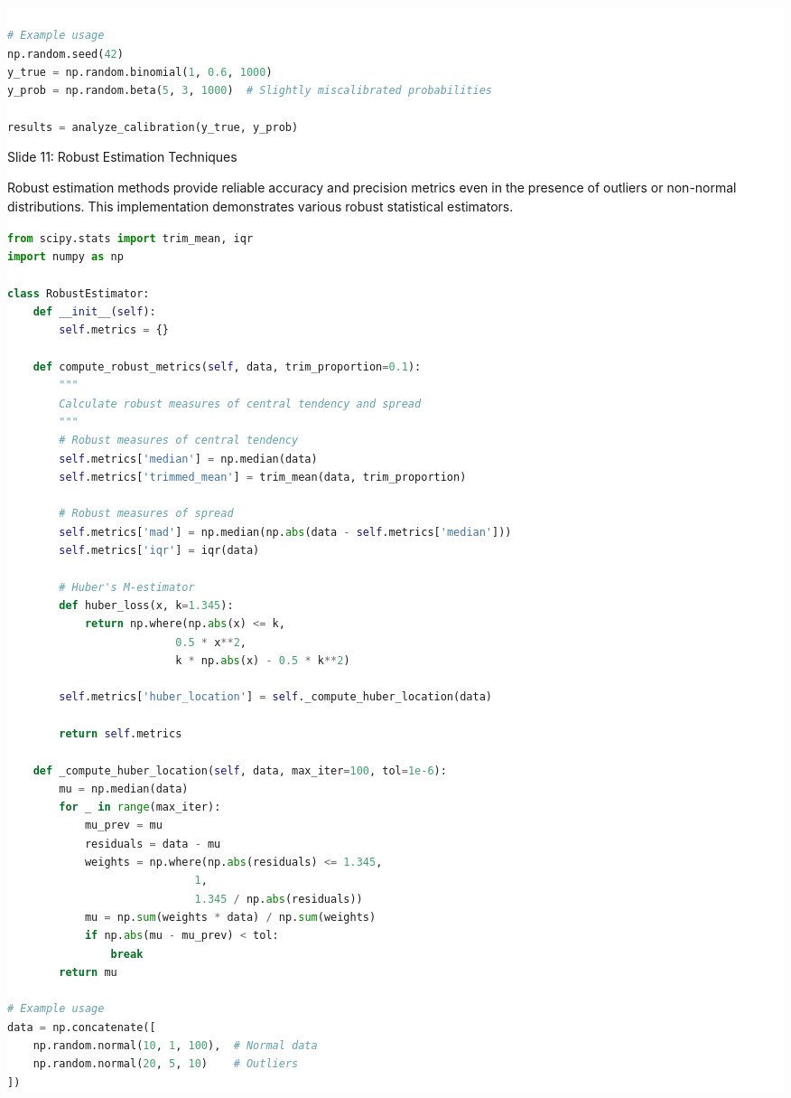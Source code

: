 ```python

# Example usage
np.random.seed(42)
y_true = np.random.binomial(1, 0.6, 1000)
y_prob = np.random.beta(5, 3, 1000)  # Slightly miscalibrated probabilities

results = analyze_calibration(y_true, y_prob)
```

Slide 11: Robust Estimation Techniques

Robust estimation methods provide reliable accuracy and precision metrics even in the presence of outliers or non-normal distributions. This implementation demonstrates various robust statistical estimators.

```python
from scipy.stats import trim_mean, iqr
import numpy as np

class RobustEstimator:
    def __init__(self):
        self.metrics = {}
    
    def compute_robust_metrics(self, data, trim_proportion=0.1):
        """
        Calculate robust measures of central tendency and spread
        """
        # Robust measures of central tendency
        self.metrics['median'] = np.median(data)
        self.metrics['trimmed_mean'] = trim_mean(data, trim_proportion)
        
        # Robust measures of spread
        self.metrics['mad'] = np.median(np.abs(data - self.metrics['median']))
        self.metrics['iqr'] = iqr(data)
        
        # Huber's M-estimator
        def huber_loss(x, k=1.345):
            return np.where(np.abs(x) <= k,
                          0.5 * x**2,
                          k * np.abs(x) - 0.5 * k**2)
        
        self.metrics['huber_location'] = self._compute_huber_location(data)
        
        return self.metrics
    
    def _compute_huber_location(self, data, max_iter=100, tol=1e-6):
        mu = np.median(data)
        for _ in range(max_iter):
            mu_prev = mu
            residuals = data - mu
            weights = np.where(np.abs(residuals) <= 1.345,
                             1,
                             1.345 / np.abs(residuals))
            mu = np.sum(weights * data) / np.sum(weights)
            if np.abs(mu - mu_prev) < tol:
                break
        return mu

# Example usage
data = np.concatenate([
    np.random.normal(10, 1, 100),  # Normal data
    np.random.normal(20, 5, 10)    # Outliers
])

```